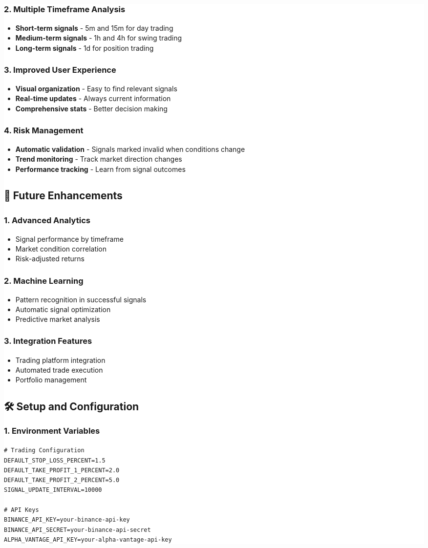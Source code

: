 ### 2. Multiple Timeframe Analysis
- **Short-term signals** - 5m and 15m for day trading
- **Medium-term signals** - 1h and 4h for swing trading
- **Long-term signals** - 1d for position trading

### 3. Improved User Experience
- **Visual organization** - Easy to find relevant signals
- **Real-time updates** - Always current information
- **Comprehensive stats** - Better decision making

### 4. Risk Management
- **Automatic validation** - Signals marked invalid when conditions change
- **Trend monitoring** - Track market direction changes
- **Performance tracking** - Learn from signal outcomes

## 🔮 Future Enhancements

### 1. Advanced Analytics
- Signal performance by timeframe
- Market condition correlation
- Risk-adjusted returns

### 2. Machine Learning
- Pattern recognition in successful signals
- Automatic signal optimization
- Predictive market analysis

### 3. Integration Features
- Trading platform integration
- Automated trade execution
- Portfolio management

## 🛠️ Setup and Configuration

### 1. Environment Variables
```env
# Trading Configuration
DEFAULT_STOP_LOSS_PERCENT=1.5
DEFAULT_TAKE_PROFIT_1_PERCENT=2.0
DEFAULT_TAKE_PROFIT_2_PERCENT=5.0
SIGNAL_UPDATE_INTERVAL=10000

# API Keys
BINANCE_API_KEY=your-binance-api-key
BINANCE_API_SECRET=your-binance-api-secret
ALPHA_VANTAGE_API_KEY=your-alpha-vantage-api-key
```
